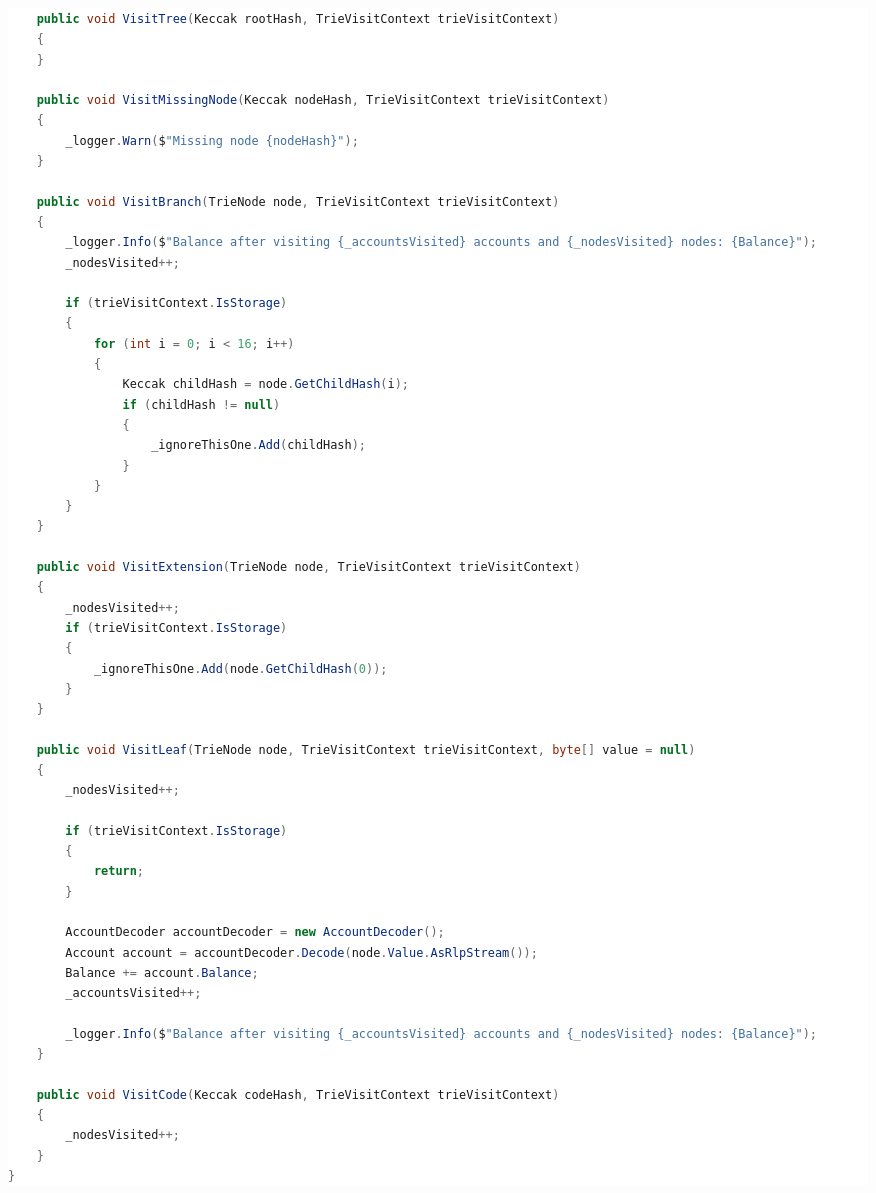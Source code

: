 ```csharp
    public void VisitTree(Keccak rootHash, TrieVisitContext trieVisitContext)
    {
    }

    public void VisitMissingNode(Keccak nodeHash, TrieVisitContext trieVisitContext)
    {
        _logger.Warn($"Missing node {nodeHash}");
    }

    public void VisitBranch(TrieNode node, TrieVisitContext trieVisitContext)
    {
        _logger.Info($"Balance after visiting {_accountsVisited} accounts and {_nodesVisited} nodes: {Balance}");
        _nodesVisited++;

        if (trieVisitContext.IsStorage)
        {
            for (int i = 0; i < 16; i++)
            {
                Keccak childHash = node.GetChildHash(i);
                if (childHash != null)
                {
                    _ignoreThisOne.Add(childHash);
                }
            }
        }
    }

    public void VisitExtension(TrieNode node, TrieVisitContext trieVisitContext)
    {
        _nodesVisited++;
        if (trieVisitContext.IsStorage)
        {
            _ignoreThisOne.Add(node.GetChildHash(0));
        }
    }

    public void VisitLeaf(TrieNode node, TrieVisitContext trieVisitContext, byte[] value = null)
    {
        _nodesVisited++;

        if (trieVisitContext.IsStorage)
        {
            return;
        }

        AccountDecoder accountDecoder = new AccountDecoder();
        Account account = accountDecoder.Decode(node.Value.AsRlpStream());
        Balance += account.Balance;
        _accountsVisited++;

        _logger.Info($"Balance after visiting {_accountsVisited} accounts and {_nodesVisited} nodes: {Balance}");
    }

    public void VisitCode(Keccak codeHash, TrieVisitContext trieVisitContext)
    {
        _nodesVisited++;
    }
}
```

